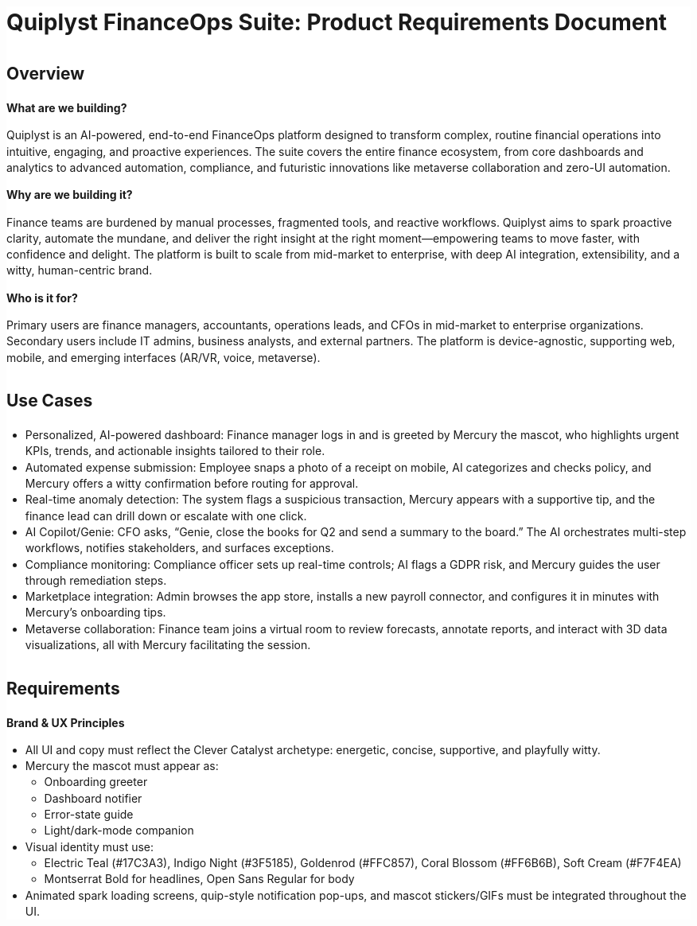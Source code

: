 # **Quiplyst FinanceOps Suite: Product Requirements Document**

## **Overview**

**What are we building?**

Quiplyst is an AI-powered, end-to-end FinanceOps platform designed to transform complex, routine financial operations into intuitive, engaging, and proactive experiences. The suite covers the entire finance ecosystem, from core dashboards and analytics to advanced automation, compliance, and futuristic innovations like metaverse collaboration and zero-UI automation.

**Why are we building it?**

Finance teams are burdened by manual processes, fragmented tools, and reactive workflows. Quiplyst aims to spark proactive clarity, automate the mundane, and deliver the right insight at the right moment—empowering teams to move faster, with confidence and delight. The platform is built to scale from mid-market to enterprise, with deep AI integration, extensibility, and a witty, human-centric brand.

**Who is it for?**

Primary users are finance managers, accountants, operations leads, and CFOs in mid-market to enterprise organizations. Secondary users include IT admins, business analysts, and external partners. The platform is device-agnostic, supporting web, mobile, and emerging interfaces (AR/VR, voice, metaverse).

## **Use Cases**

* Personalized, AI-powered dashboard: Finance manager logs in and is greeted by Mercury the mascot, who highlights urgent KPIs, trends, and actionable insights tailored to their role.  
* Automated expense submission: Employee snaps a photo of a receipt on mobile, AI categorizes and checks policy, and Mercury offers a witty confirmation before routing for approval.  
* Real-time anomaly detection: The system flags a suspicious transaction, Mercury appears with a supportive tip, and the finance lead can drill down or escalate with one click.  
* AI Copilot/Genie: CFO asks, “Genie, close the books for Q2 and send a summary to the board.” The AI orchestrates multi-step workflows, notifies stakeholders, and surfaces exceptions.  
* Compliance monitoring: Compliance officer sets up real-time controls; AI flags a GDPR risk, and Mercury guides the user through remediation steps.  
* Marketplace integration: Admin browses the app store, installs a new payroll connector, and configures it in minutes with Mercury’s onboarding tips.  
* Metaverse collaboration: Finance team joins a virtual room to review forecasts, annotate reports, and interact with 3D data visualizations, all with Mercury facilitating the session.

## **Requirements**

**Brand & UX Principles**

* All UI and copy must reflect the Clever Catalyst archetype: energetic, concise, supportive, and playfully witty.  
* Mercury the mascot must appear as:  
  * Onboarding greeter  
  * Dashboard notifier  
  * Error-state guide  
  * Light/dark-mode companion  
* Visual identity must use:  
  * Electric Teal (\#17C3A3), Indigo Night (\#3F5185), Goldenrod (\#FFC857), Coral Blossom (\#FF6B6B), Soft Cream (\#F7F4EA)  
  * Montserrat Bold for headlines, Open Sans Regular for body  
* Animated spark loading screens, quip-style notification pop-ups, and mascot stickers/GIFs must be integrated throughout the UI.
